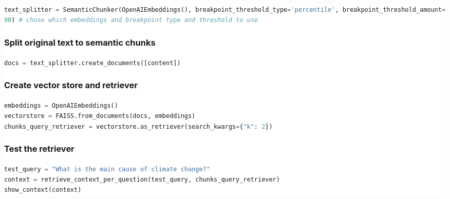 ```python
text_splitter = SemanticChunker(OpenAIEmbeddings(), breakpoint_threshold_type='percentile', breakpoint_threshold_amount=90) # chose which embeddings and breakpoint type and threshold to use
```

### Split original text to semantic chunks

```python
docs = text_splitter.create_documents([content])
```

### Create vector store and retriever

```python
embeddings = OpenAIEmbeddings()
vectorstore = FAISS.from_documents(docs, embeddings)
chunks_query_retriever = vectorstore.as_retriever(search_kwargs={"k": 2})
```

### Test the retriever

```python
test_query = "What is the main cause of climate change?"
context = retrieve_context_per_question(test_query, chunks_query_retriever)
show_context(context)
```
